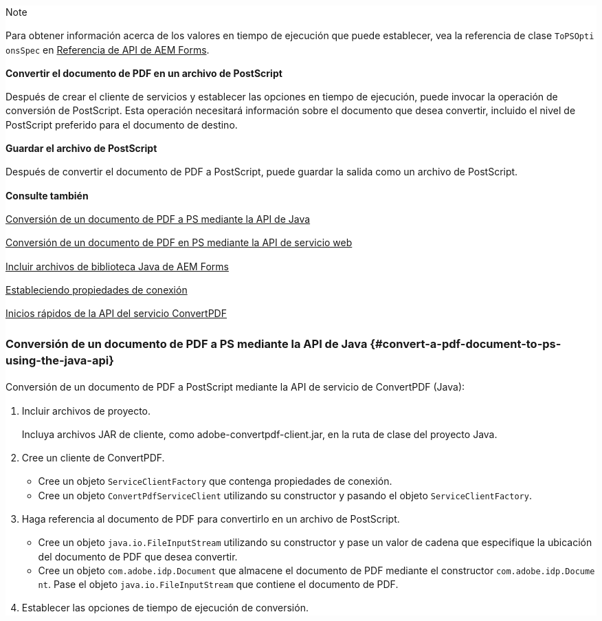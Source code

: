 >[!NOTE]
>
>Para obtener información acerca de los valores en tiempo de ejecución que puede establecer, vea la referencia de clase `ToPSOptionsSpec` en [Referencia de API de AEM Forms](https://www.adobe.com/go/learn_aemforms_javadocs_63_en).

**Convertir el documento de PDF en un archivo de PostScript**

Después de crear el cliente de servicios y establecer las opciones en tiempo de ejecución, puede invocar la operación de conversión de PostScript. Esta operación necesitará información sobre el documento que desea convertir, incluido el nivel de PostScript preferido para el documento de destino.

**Guardar el archivo de PostScript**

Después de convertir el documento de PDF a PostScript, puede guardar la salida como un archivo de PostScript.

**Consulte también**

[Conversión de un documento de PDF a PS mediante la API de Java](converting-pdf-postscript-image-files.md#convert-a-pdf-document-to-ps-using-the-java-api)

[Conversión de un documento de PDF en PS mediante la API de servicio web](converting-pdf-postscript-image-files.md#convert-a-pdf-document-to-ps-using-the-web-service-api)

[Incluir archivos de biblioteca Java de AEM Forms](/help/forms/developing/invoking-aem-forms-using-java.md#including-aem-forms-java-library-files)

[Estableciendo propiedades de conexión](/help/forms/developing/invoking-aem-forms-using-java.md#setting-connection-properties)

[Inicios rápidos de la API del servicio ConvertPDF](/help/forms/developing/convert-pdf-service-java-api.md#convert-pdf-service-java-api-quick-start-soap)

### Conversión de un documento de PDF a PS mediante la API de Java {#convert-a-pdf-document-to-ps-using-the-java-api}

Conversión de un documento de PDF a PostScript mediante la API de servicio de ConvertPDF (Java):

1. Incluir archivos de proyecto.

   Incluya archivos JAR de cliente, como adobe-convertpdf-client.jar, en la ruta de clase del proyecto Java.

1. Cree un cliente de ConvertPDF.

   * Cree un objeto `ServiceClientFactory` que contenga propiedades de conexión.
   * Cree un objeto `ConvertPdfServiceClient` utilizando su constructor y pasando el objeto `ServiceClientFactory`.

1. Haga referencia al documento de PDF para convertirlo en un archivo de PostScript.

   * Cree un objeto `java.io.FileInputStream` utilizando su constructor y pase un valor de cadena que especifique la ubicación del documento de PDF que desea convertir.
   * Cree un objeto `com.adobe.idp.Document` que almacene el documento de PDF mediante el constructor `com.adobe.idp.Document`. Pase el objeto `java.io.FileInputStream` que contiene el documento de PDF.

1. Establecer las opciones de tiempo de ejecución de conversión.
